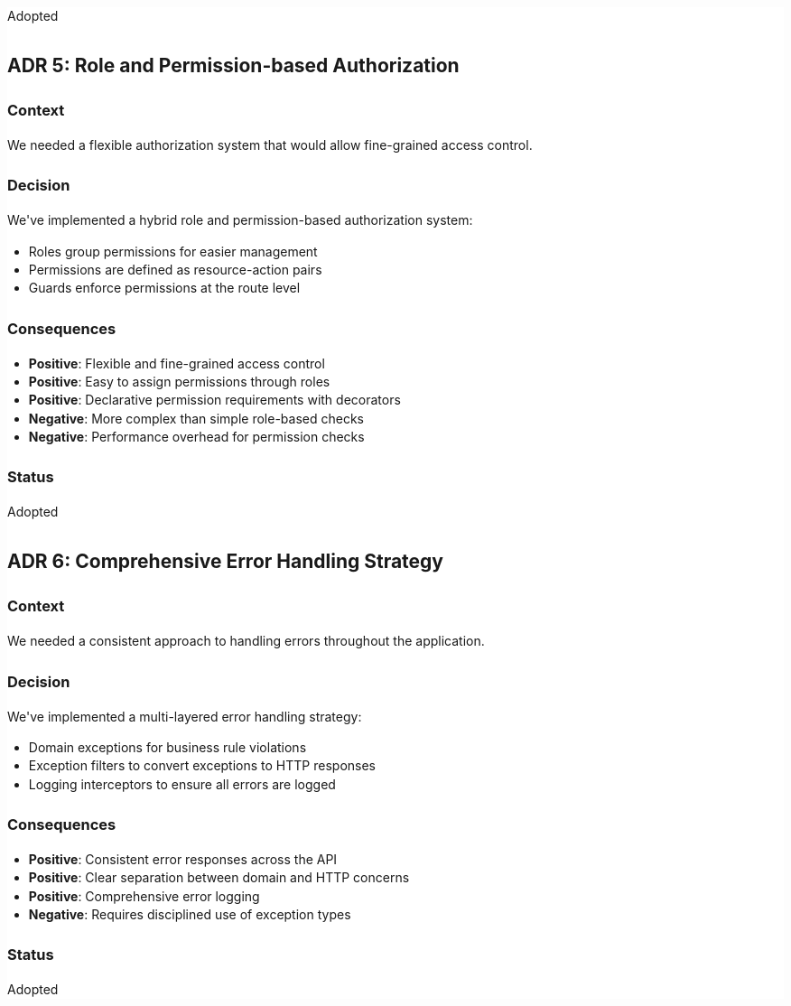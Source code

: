 Adopted

## ADR 5: Role and Permission-based Authorization

### Context

We needed a flexible authorization system that would allow fine-grained access control.

### Decision

We've implemented a hybrid role and permission-based authorization system:

- Roles group permissions for easier management
- Permissions are defined as resource-action pairs
- Guards enforce permissions at the route level

### Consequences

- **Positive**: Flexible and fine-grained access control
- **Positive**: Easy to assign permissions through roles
- **Positive**: Declarative permission requirements with decorators
- **Negative**: More complex than simple role-based checks
- **Negative**: Performance overhead for permission checks

### Status

Adopted

## ADR 6: Comprehensive Error Handling Strategy

### Context

We needed a consistent approach to handling errors throughout the application.

### Decision

We've implemented a multi-layered error handling strategy:

- Domain exceptions for business rule violations
- Exception filters to convert exceptions to HTTP responses
- Logging interceptors to ensure all errors are logged

### Consequences

- **Positive**: Consistent error responses across the API
- **Positive**: Clear separation between domain and HTTP concerns
- **Positive**: Comprehensive error logging
- **Negative**: Requires disciplined use of exception types

### Status

Adopted
